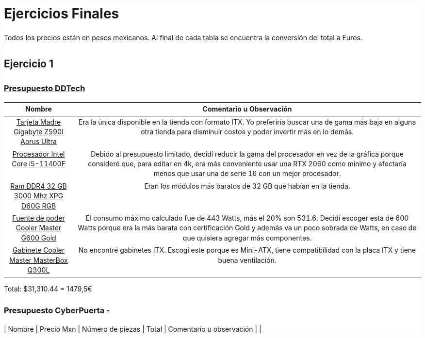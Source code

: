 # Ejercicios Finales

Todos los precios están en pesos mexicanos. Al final de cada tabla se encuentra la conversión del total a Euros.

## Ejercicio 1

### [Presupuesto DDTech](https://ddtech.mx/importar/uVlkCJRRiVoJ2UIT)

|                                                                                                                                                                                                Nombre                                                                                                                                                                                                 |                                                                                                                 Comentario u Observación                                                                                                                  |
|:-----------------------------------------------------------------------------------------------------------------------------------------------------------------------------------------------------------------------------------------------------------------------------------------------------------------------------------------------------------------------------------------------------:|:---------------------------------------------------------------------------------------------------------------------------------------------------------------------------------------------------------------------------------------------------------:|
|                                                                                                          [Tarjeta Madre Gigabyte Z590I Aorus Ultra](https://ddtech.mx/producto/tarjeta-madre-gigabyte-z590i-aorus-ultra-socket-lga1200-intel-z590-mini-itx-ddr4-intel-core-11th-generacion)                                                                                                           |                                       Era la única disponible en la tienda con formato ITX. Yo preferiría buscar una de gama más baja en alguna otra tienda para disminuir costos y poder invertir más en lo demás.                                       |
| [Procesador Intel Core i5-11400F](https://ddtech.mx/producto/procesador-intel-core-i5-11400f-2-60ghz-4-40ghz-6-nucleos-12-hilos-socket-lga1200-intel-11th-generacion-requiere-tarjeta-de-video-bx8070811400f-promointel "Procesador Intel Core i5-11400F 2.60GHz / 4.40GHz / 6 Nucleos / 12 Hilos / Socket LGA1200 - Intel 11TH Generación / REQUIERE TARJETA DE VÍDEO / BX8070811400F / PROMOINTEL") | Debido al presupuesto limitado, decidí reducir la gama del procesador en vez de la gráfica porque consideré que, para editar en 4k, era más conveniente usar una RTX 2060 como mínimo y afectaría menos que usar una de serie 16 con un mejor procesador. |
|                                                                                                                          [Ram DDR4 32 GB 3000 Mhz XPG D60G RGB](https://ddtech.mx/producto/memoria-ram-ddr4-32gb-3000mhz-xpg-d60g-rgb-aura-sync-2x16gb-ax4u3000716g16a-dt60)                                                                                                                          |                                                                                              Eran los módulos más baratos de 32 GB que habían en la tienda.                                                                                               |
|                                                                                                                           [Fuente de poder Cooler Master G600 Gold](https://ddtech.mx/producto/fuente-de-poder-cooler-master-g600-gold-600w-80-plus-gold-mpw-6001-acaag-u2)                                                                                                                           |        El consumo máximo calculado fue de 443 Watts, más el 20% son 531.6. Decidí escoger esta de 600 Watts porque era la más barata con certificación Gold y además va un poco sobrada de Watts, en caso de que quisiera agregar más componentes.        |
|                                                                                                                   [Gabinete Cooler Master MasterBox Q300L](https://ddtech.mx/producto/gabinete-cooler-master-masterbox-q300l-blanco-usb-3-0-panel-modular-gamer-mcb-q300l-wann-s00)                                                                                                                   |                                                                No encontré gabinetes ITX. Escogí este porque es Mini-ATX, tiene compatibilidad con la placa ITX y tiene buena ventilación.                                                                |

Total: $31,310.44 = 1479,5€

### Presupuesto CyberPuerta - 

|                                                                                                                                                       Nombre                                                                                                                                                        | Precio Mxn | Número de piezas | Total |                                                                                                                 Comentario u observación                                                                                                                 |     |